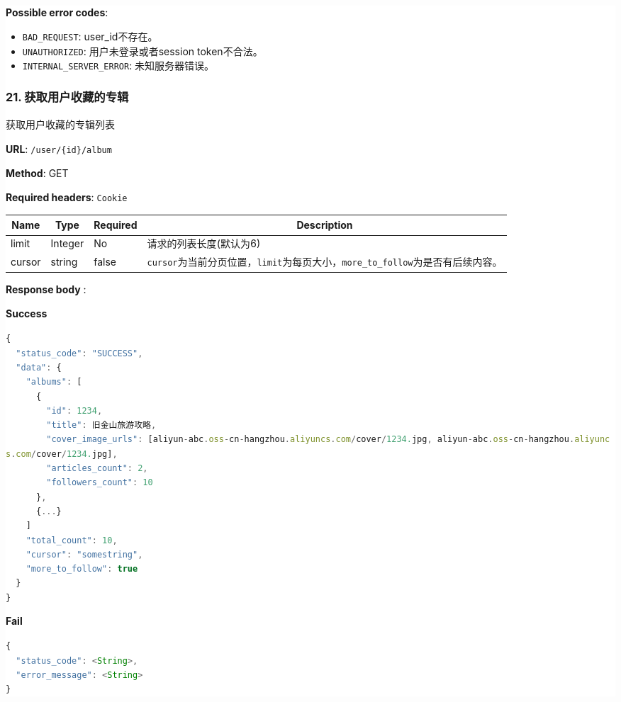 **Possible error codes**:

- `BAD_REQUEST`: user_id不存在。
- `UNAUTHORIZED`: 用户未登录或者session token不合法。
- `INTERNAL_SERVER_ERROR`: 未知服务器错误。

### 21. 获取用户收藏的专辑

获取用户收藏的专辑列表

**URL**: `/user/{id}/album`

**Method**: GET

**Required headers**: `Cookie`

| Name | Type        | Required | Description                         |
| ---- | ----------- | -------- | ----------------------------------- |
| limit | Integer  | No      | 请求的列表长度(默认为6) |
| cursor | string | false | `cursor`为当前分页位置，`limit`为每页大小，`more_to_follow`为是否有后续内容。 |

**Response body** :

**Success**

```javascript
{
  "status_code": "SUCCESS",
  "data": {
    "albums": [
      {
        "id": 1234,
        "title": 旧金山旅游攻略,
        "cover_image_urls": [aliyun-abc.oss-cn-hangzhou.aliyuncs.com/cover/1234.jpg, aliyun-abc.oss-cn-hangzhou.aliyuncs.com/cover/1234.jpg],
        "articles_count": 2,
        "followers_count": 10
      },
      {...}
    ]
    "total_count": 10,
    "cursor": "somestring",
    "more_to_follow": true
  }
}
```

**Fail**

```javascript
{
  "status_code": <String>,
  "error_message": <String>
}
```
